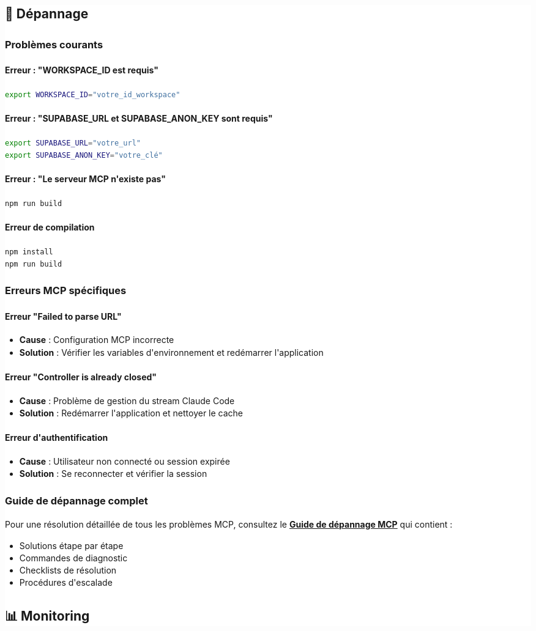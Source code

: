 ## 🐛 Dépannage

### **Problèmes courants**

#### Erreur : "WORKSPACE_ID est requis"
```bash
export WORKSPACE_ID="votre_id_workspace"
```

#### Erreur : "SUPABASE_URL et SUPABASE_ANON_KEY sont requis"
```bash
export SUPABASE_URL="votre_url"
export SUPABASE_ANON_KEY="votre_clé"
```

#### Erreur : "Le serveur MCP n'existe pas"
```bash
npm run build
```

#### Erreur de compilation
```bash
npm install
npm run build
```

### **Erreurs MCP spécifiques**

#### Erreur "Failed to parse URL"
- **Cause** : Configuration MCP incorrecte
- **Solution** : Vérifier les variables d'environnement et redémarrer l'application

#### Erreur "Controller is already closed"
- **Cause** : Problème de gestion du stream Claude Code
- **Solution** : Redémarrer l'application et nettoyer le cache

#### Erreur d'authentification
- **Cause** : Utilisateur non connecté ou session expirée
- **Solution** : Se reconnecter et vérifier la session

### **Guide de dépannage complet**

Pour une résolution détaillée de tous les problèmes MCP, consultez le **[Guide de dépannage MCP](./MCP_TROUBLESHOOTING.md)** qui contient :

- Solutions étape par étape
- Commandes de diagnostic
- Checklists de résolution
- Procédures d'escalade

## 📊 Monitoring
